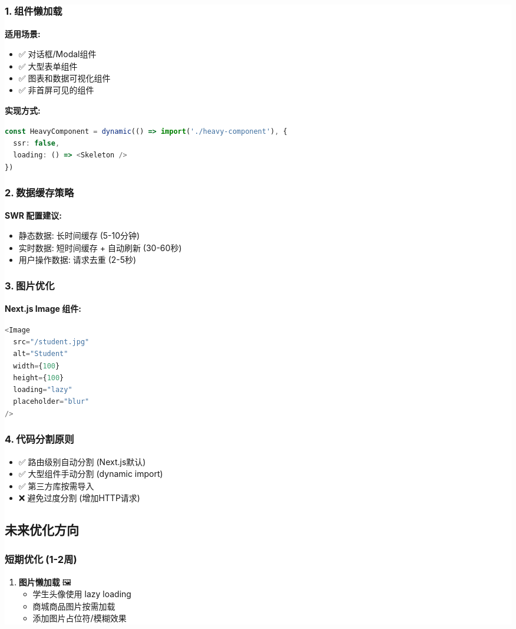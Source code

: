 ### 1. 组件懒加载

**适用场景:**

- ✅ 对话框/Modal组件
- ✅ 大型表单组件
- ✅ 图表和数据可视化组件
- ✅ 非首屏可见的组件

**实现方式:**

```typescript
const HeavyComponent = dynamic(() => import('./heavy-component'), {
  ssr: false,
  loading: () => <Skeleton />
})
```

### 2. 数据缓存策略

**SWR 配置建议:**

- 静态数据: 长时间缓存 (5-10分钟)
- 实时数据: 短时间缓存 + 自动刷新 (30-60秒)
- 用户操作数据: 请求去重 (2-5秒)

### 3. 图片优化

**Next.js Image 组件:**

```typescript
<Image
  src="/student.jpg"
  alt="Student"
  width={100}
  height={100}
  loading="lazy"
  placeholder="blur"
/>
```

### 4. 代码分割原则

- ✅ 路由级别自动分割 (Next.js默认)
- ✅ 大型组件手动分割 (dynamic import)
- ✅ 第三方库按需导入
- ❌ 避免过度分割 (增加HTTP请求)

## 未来优化方向

### 短期优化 (1-2周)

1. **图片懒加载** 🖼️
   - 学生头像使用 lazy loading
   - 商城商品图片按需加载
   - 添加图片占位符/模糊效果
